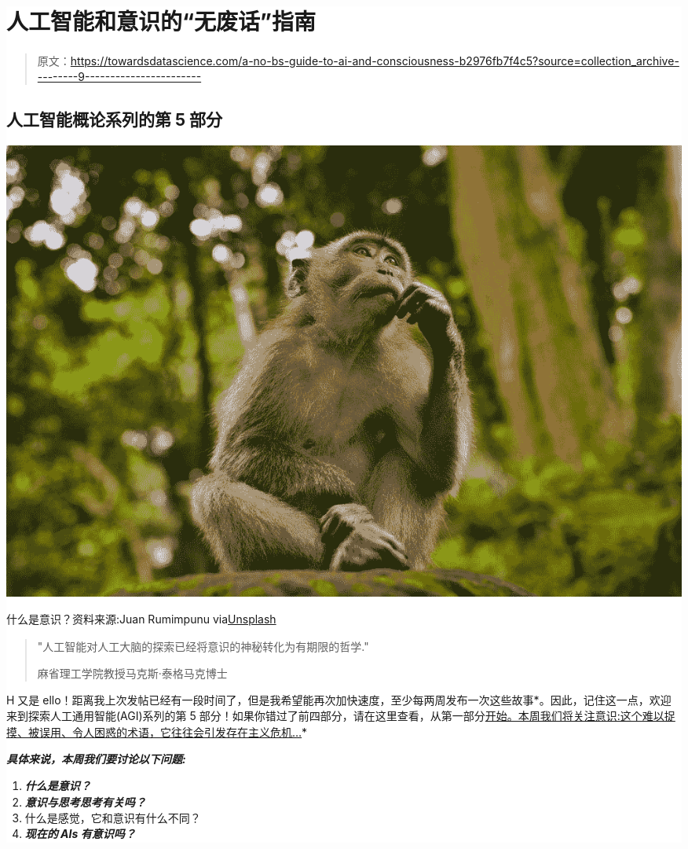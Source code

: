 # 人工智能和意识的“无废话”指南

> 原文：<https://towardsdatascience.com/a-no-bs-guide-to-ai-and-consciousness-b2976fb7f4c5?source=collection_archive---------9----------------------->

## 人工智能概论系列的第 5 部分

![](img/829f4bdc00e39280c904de00d10c6982.png)

什么是意识？资料来源:Juan Rumimpunu via[Unsplash](https://unsplash.com/photos/nLXOatvTaLo)

> "人工智能对人工大脑的探索已经将意识的神秘转化为有期限的哲学."
> 
> 麻省理工学院教授马克斯·泰格马克博士

H 又是 ello！距离我上次发帖已经有一段时间了，但是我希望能再次加快速度，至少每两周发布一次这些故事*。因此，记住这一点，欢迎来到探索人工通用智能(AGI)系列的第 5 部分！如果你错过了前四部分，请在这里查看，从第一部分[开始。本周我们将关注意识:这个难以捉摸、被误用、令人困惑的术语，它往往会引发存在主义危机…](/what-is-artificial-general-intelligence-4b2a4ab31180)*

***具体来说，本周我们要讨论以下问题:***

1.  ***什么是意识？***
2.  ***意识与思考思考有关吗？***
3.  什么是感觉，它和意识有什么不同？
4.  ***现在的 AIs 有意识吗？***
